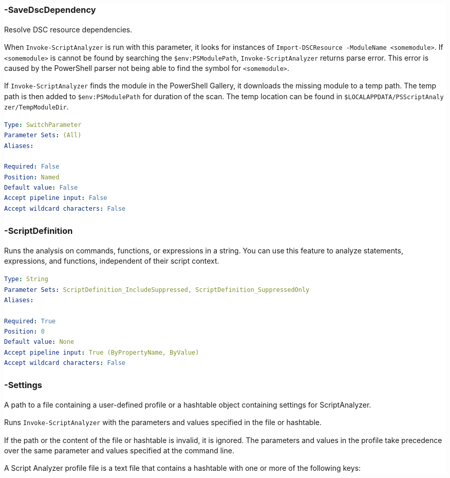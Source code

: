 ### -SaveDscDependency

Resolve DSC resource dependencies.

When `Invoke-ScriptAnalyzer` is run with this parameter, it looks for instances of
`Import-DSCResource -ModuleName <somemodule>`. If `<somemodule>` is cannot be found by searching the
`$env:PSModulePath`, `Invoke-ScriptAnalyzer` returns parse error. This error is caused by the
PowerShell parser not being able to find the symbol for `<somemodule>`.

If `Invoke-ScriptAnalyzer` finds the module in the PowerShell Gallery, it downloads the missing
module to a temp path. The temp path is then added to `$env:PSModulePath` for duration of the scan.
The temp location can be found in `$LOCALAPPDATA/PSScriptAnalyzer/TempModuleDir`.

```yaml
Type: SwitchParameter
Parameter Sets: (All)
Aliases:

Required: False
Position: Named
Default value: False
Accept pipeline input: False
Accept wildcard characters: False
```

### -ScriptDefinition

Runs the analysis on commands, functions, or expressions in a string. You can use this feature to
analyze statements, expressions, and functions, independent of their script context.

```yaml
Type: String
Parameter Sets: ScriptDefinition_IncludeSuppressed, ScriptDefinition_SuppressedOnly
Aliases:

Required: True
Position: 0
Default value: None
Accept pipeline input: True (ByPropertyName, ByValue)
Accept wildcard characters: False
```

### -Settings

A path to a file containing a user-defined profile or a hashtable object containing settings for
ScriptAnalyzer.

Runs `Invoke-ScriptAnalyzer` with the parameters and values specified in the file or hashtable.

If the path or the content of the file or hashtable is invalid, it is ignored. The parameters and
values in the profile take precedence over the same parameter and values specified at the command
line.

A Script Analyzer profile file is a text file that contains a hashtable with one or more of the
following keys:
